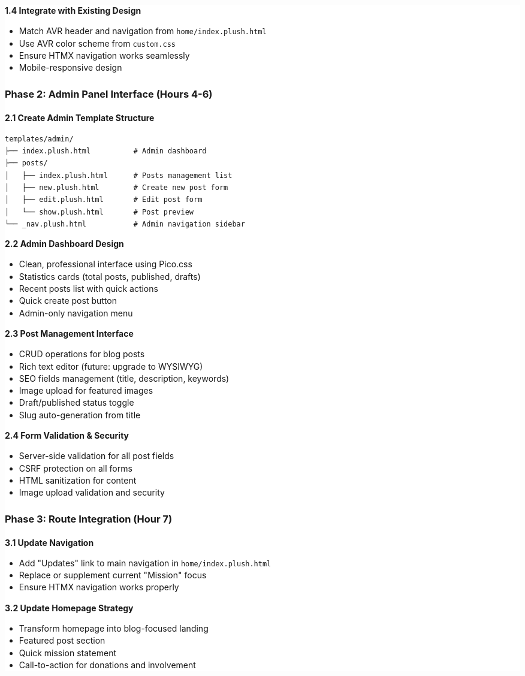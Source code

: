 **1.4 Integrate with Existing Design**
- Match AVR header and navigation from `home/index.plush.html`
- Use AVR color scheme from `custom.css`
- Ensure HTMX navigation works seamlessly
- Mobile-responsive design

### Phase 2: Admin Panel Interface (Hours 4-6)

**2.1 Create Admin Template Structure**
```
templates/admin/
├── index.plush.html          # Admin dashboard
├── posts/
│   ├── index.plush.html      # Posts management list
│   ├── new.plush.html        # Create new post form
│   ├── edit.plush.html       # Edit post form
│   └── show.plush.html       # Post preview
└── _nav.plush.html           # Admin navigation sidebar
```

**2.2 Admin Dashboard Design**
- Clean, professional interface using Pico.css
- Statistics cards (total posts, published, drafts)
- Recent posts list with quick actions
- Quick create post button
- Admin-only navigation menu

**2.3 Post Management Interface**
- CRUD operations for blog posts
- Rich text editor (future: upgrade to WYSIWYG)
- SEO fields management (title, description, keywords)
- Image upload for featured images
- Draft/published status toggle
- Slug auto-generation from title

**2.4 Form Validation & Security**
- Server-side validation for all post fields
- CSRF protection on all forms
- HTML sanitization for content
- Image upload validation and security

### Phase 3: Route Integration (Hour 7)

**3.1 Update Navigation**
- Add "Updates" link to main navigation in `home/index.plush.html`
- Replace or supplement current "Mission" focus
- Ensure HTMX navigation works properly

**3.2 Update Homepage Strategy**
- Transform homepage into blog-focused landing
- Featured post section
- Quick mission statement
- Call-to-action for donations and involvement
